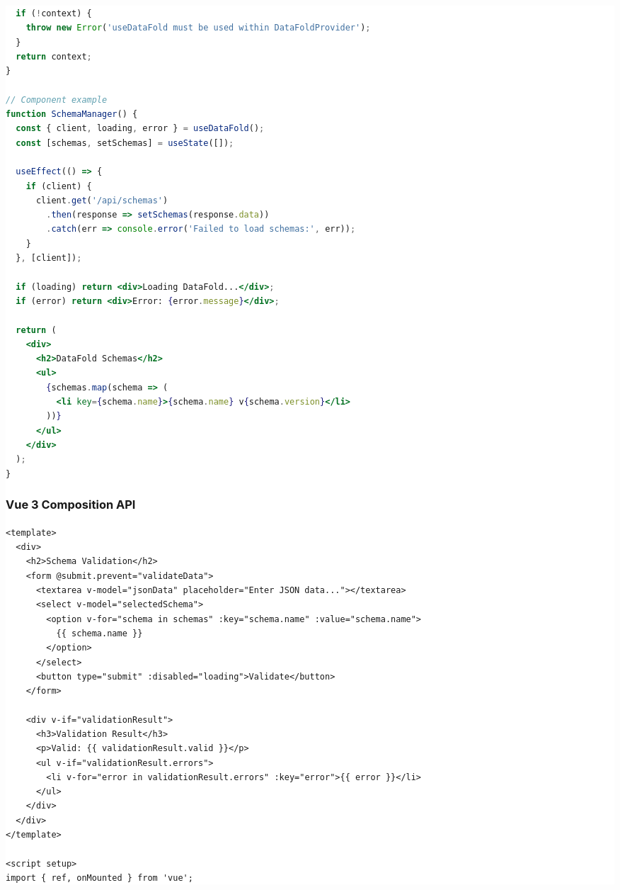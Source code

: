 ```jsx
  if (!context) {
    throw new Error('useDataFold must be used within DataFoldProvider');
  }
  return context;
}

// Component example
function SchemaManager() {
  const { client, loading, error } = useDataFold();
  const [schemas, setSchemas] = useState([]);

  useEffect(() => {
    if (client) {
      client.get('/api/schemas')
        .then(response => setSchemas(response.data))
        .catch(err => console.error('Failed to load schemas:', err));
    }
  }, [client]);

  if (loading) return <div>Loading DataFold...</div>;
  if (error) return <div>Error: {error.message}</div>;

  return (
    <div>
      <h2>DataFold Schemas</h2>
      <ul>
        {schemas.map(schema => (
          <li key={schema.name}>{schema.name} v{schema.version}</li>
        ))}
      </ul>
    </div>
  );
}
```

### Vue 3 Composition API

```vue
<template>
  <div>
    <h2>Schema Validation</h2>
    <form @submit.prevent="validateData">
      <textarea v-model="jsonData" placeholder="Enter JSON data..."></textarea>
      <select v-model="selectedSchema">
        <option v-for="schema in schemas" :key="schema.name" :value="schema.name">
          {{ schema.name }}
        </option>
      </select>
      <button type="submit" :disabled="loading">Validate</button>
    </form>
    
    <div v-if="validationResult">
      <h3>Validation Result</h3>
      <p>Valid: {{ validationResult.valid }}</p>
      <ul v-if="validationResult.errors">
        <li v-for="error in validationResult.errors" :key="error">{{ error }}</li>
      </ul>
    </div>
  </div>
</template>

<script setup>
import { ref, onMounted } from 'vue';
```
